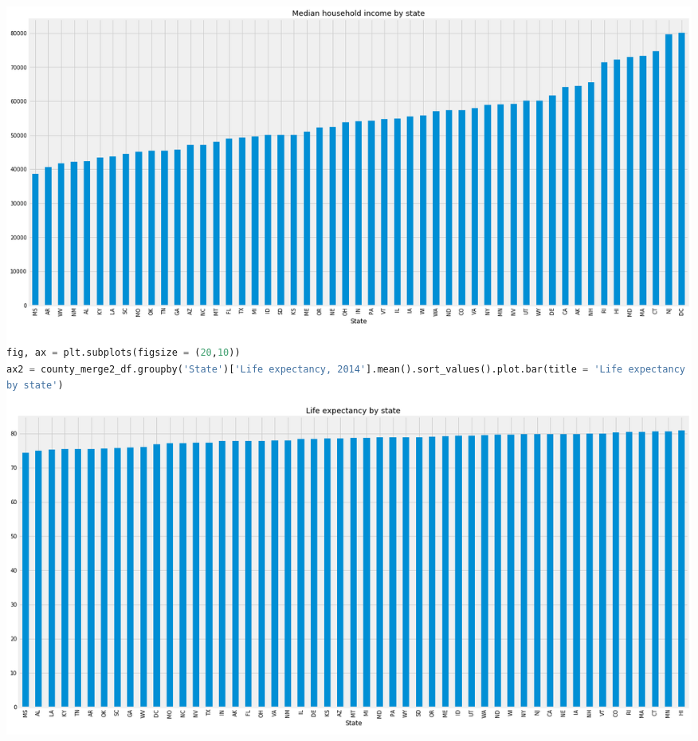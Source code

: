 
![png](Visualizations/output_73_0.png)



```python
fig, ax = plt.subplots(figsize = (20,10))
ax2 = county_merge2_df.groupby('State')['Life expectancy, 2014'].mean().sort_values().plot.bar(title = 'Life expectancy by state')
```


![png](Visualizations/output_74_0.png)

